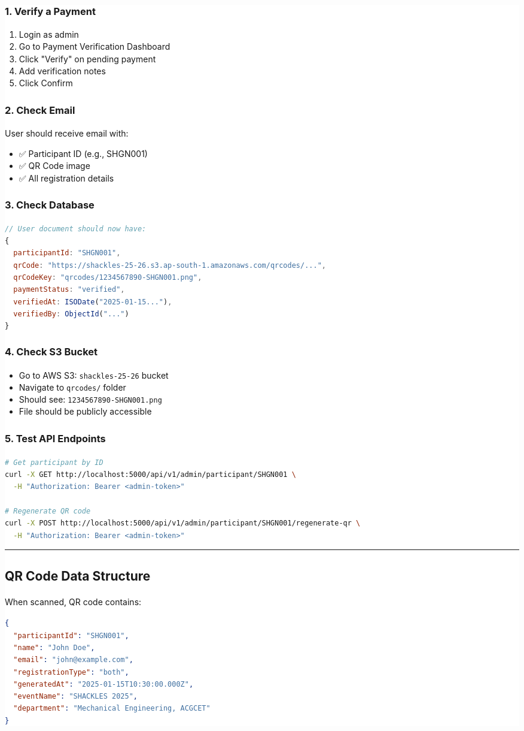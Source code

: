 ### 1. Verify a Payment
1. Login as admin
2. Go to Payment Verification Dashboard
3. Click "Verify" on pending payment
4. Add verification notes
5. Click Confirm

### 2. Check Email
User should receive email with:
- ✅ Participant ID (e.g., SHGN001)
- ✅ QR Code image
- ✅ All registration details

### 3. Check Database
```javascript
// User document should now have:
{
  participantId: "SHGN001",
  qrCode: "https://shackles-25-26.s3.ap-south-1.amazonaws.com/qrcodes/...",
  qrCodeKey: "qrcodes/1234567890-SHGN001.png",
  paymentStatus: "verified",
  verifiedAt: ISODate("2025-01-15..."),
  verifiedBy: ObjectId("...")
}
```

### 4. Check S3 Bucket
- Go to AWS S3: `shackles-25-26` bucket
- Navigate to `qrcodes/` folder
- Should see: `1234567890-SHGN001.png`
- File should be publicly accessible

### 5. Test API Endpoints
```bash
# Get participant by ID
curl -X GET http://localhost:5000/api/v1/admin/participant/SHGN001 \
  -H "Authorization: Bearer <admin-token>"

# Regenerate QR code
curl -X POST http://localhost:5000/api/v1/admin/participant/SHGN001/regenerate-qr \
  -H "Authorization: Bearer <admin-token>"
```

---

## QR Code Data Structure

When scanned, QR code contains:
```json
{
  "participantId": "SHGN001",
  "name": "John Doe",
  "email": "john@example.com",
  "registrationType": "both",
  "generatedAt": "2025-01-15T10:30:00.000Z",
  "eventName": "SHACKLES 2025",
  "department": "Mechanical Engineering, ACGCET"
}
```
